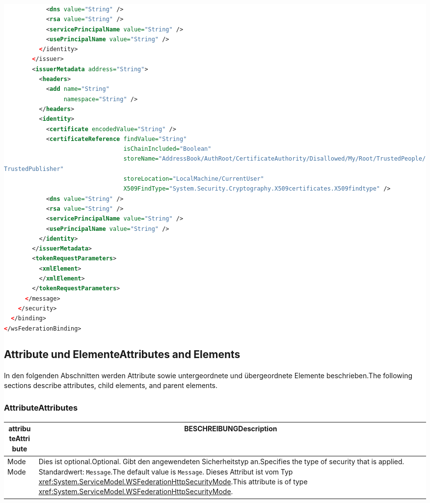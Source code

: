 ```xml  
            <dns value="String" />
            <rsa value="String" />
            <servicePrincipalName value="String" />
            <usePrincipalName value="String" />
          </identity>
        </issuer>
        <issuerMetadata address="String">
          <headers>
            <add name="String"
                 namespace="String" />
          </headers>
          <identity>
            <certificate encodedValue="String" />
            <certificateReference findValue="String"
                                  isChainIncluded="Boolean"
                                  storeName="AddressBook/AuthRoot/CertificateAuthority/Disallowed/My/Root/TrustedPeople/TrustedPublisher"
                                  storeLocation="LocalMachine/CurrentUser"
                                  X509FindType="System.Security.Cryptography.X509certificates.X509findtype" />
            <dns value="String" />
            <rsa value="String" />
            <servicePrincipalName value="String" />
            <usePrincipalName value="String" />
          </identity>
        </issuerMetadata>
        <tokenRequestParameters>
          <xmlElement>
          </xmlElement>
        </tokenRequestParameters>
      </message>
    </security>
  </binding>
</wsFederationBinding>
```  
  
## <a name="attributes-and-elements"></a><span data-ttu-id="e67c4-105">Attribute und Elemente</span><span class="sxs-lookup"><span data-stu-id="e67c4-105">Attributes and Elements</span></span>  

 <span data-ttu-id="e67c4-106">In den folgenden Abschnitten werden Attribute sowie untergeordnete und übergeordnete Elemente beschrieben.</span><span class="sxs-lookup"><span data-stu-id="e67c4-106">The following sections describe attributes, child elements, and parent elements.</span></span>  
  
### <a name="attributes"></a><span data-ttu-id="e67c4-107">Attribute</span><span class="sxs-lookup"><span data-stu-id="e67c4-107">Attributes</span></span>  
  
|<span data-ttu-id="e67c4-108">attribute</span><span class="sxs-lookup"><span data-stu-id="e67c4-108">Attribute</span></span>|<span data-ttu-id="e67c4-109">BESCHREIBUNG</span><span class="sxs-lookup"><span data-stu-id="e67c4-109">Description</span></span>|  
|---------------|-----------------|  
|<span data-ttu-id="e67c4-110">Mode</span><span class="sxs-lookup"><span data-stu-id="e67c4-110">Mode</span></span>|<span data-ttu-id="e67c4-111">Dies ist optional.</span><span class="sxs-lookup"><span data-stu-id="e67c4-111">Optional.</span></span> <span data-ttu-id="e67c4-112">Gibt den angewendeten Sicherheitstyp an.</span><span class="sxs-lookup"><span data-stu-id="e67c4-112">Specifies the type of security that is applied.</span></span> <span data-ttu-id="e67c4-113">Standardwert: `Message`.</span><span class="sxs-lookup"><span data-stu-id="e67c4-113">The default value is `Message`.</span></span> <span data-ttu-id="e67c4-114">Dieses Attribut ist vom Typ <xref:System.ServiceModel.WSFederationHttpSecurityMode>.</span><span class="sxs-lookup"><span data-stu-id="e67c4-114">This attribute is of type <xref:System.ServiceModel.WSFederationHttpSecurityMode>.</span></span>|  
  